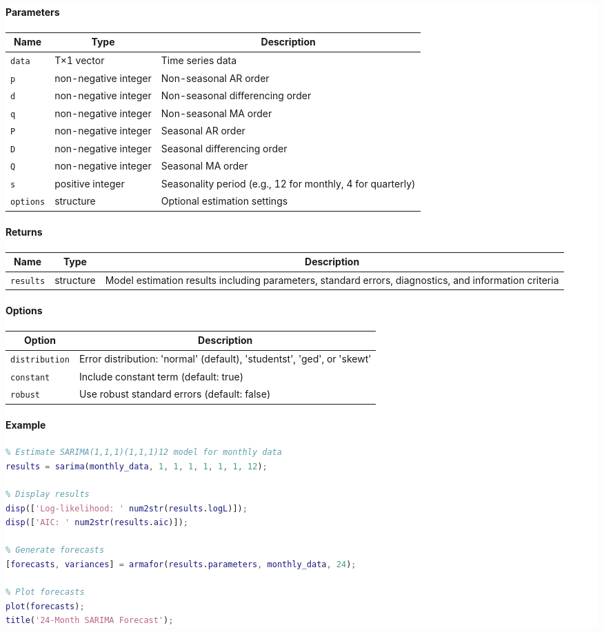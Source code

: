 #### Parameters

| Name | Type | Description |
|---|---|---|
| `data` | T×1 vector | Time series data |
| `p` | non-negative integer | Non-seasonal AR order |
| `d` | non-negative integer | Non-seasonal differencing order |
| `q` | non-negative integer | Non-seasonal MA order |
| `P` | non-negative integer | Seasonal AR order |
| `D` | non-negative integer | Seasonal differencing order |
| `Q` | non-negative integer | Seasonal MA order |
| `s` | positive integer | Seasonality period (e.g., 12 for monthly, 4 for quarterly) |
| `options` | structure | Optional estimation settings |

#### Returns

| Name | Type | Description |
|---|---|---|
| `results` | structure | Model estimation results including parameters, standard errors, diagnostics, and information criteria |

#### Options

| Option | Description |
|---|---|
| `distribution` | Error distribution: 'normal' (default), 'studentst', 'ged', or 'skewt' |
| `constant` | Include constant term (default: true) |
| `robust` | Use robust standard errors (default: false) |

#### Example

```matlab
% Estimate SARIMA(1,1,1)(1,1,1)12 model for monthly data
results = sarima(monthly_data, 1, 1, 1, 1, 1, 1, 12);

% Display results
disp(['Log-likelihood: ' num2str(results.logL)]);
disp(['AIC: ' num2str(results.aic)]);

% Generate forecasts
[forecasts, variances] = armafor(results.parameters, monthly_data, 24);

% Plot forecasts
plot(forecasts);
title('24-Month SARIMA Forecast');
```
